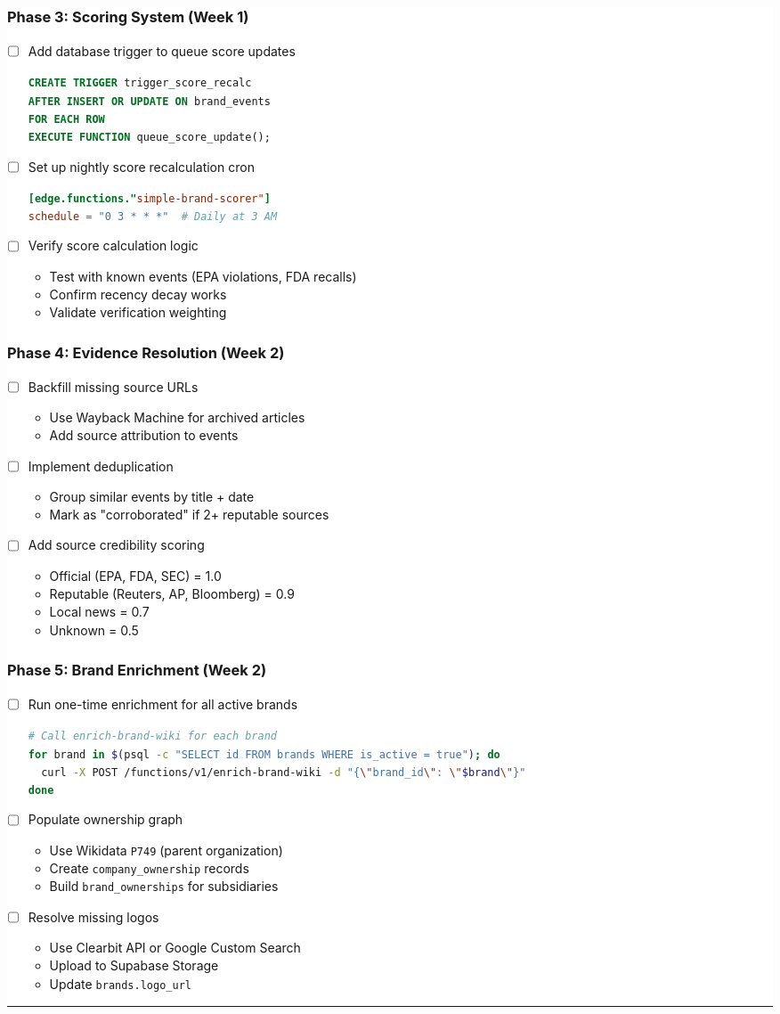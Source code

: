### Phase 3: Scoring System (Week 1)
- [ ] Add database trigger to queue score updates
  ```sql
  CREATE TRIGGER trigger_score_recalc
  AFTER INSERT OR UPDATE ON brand_events
  FOR EACH ROW
  EXECUTE FUNCTION queue_score_update();
  ```

- [ ] Set up nightly score recalculation cron
  ```toml
  [edge.functions."simple-brand-scorer"]
  schedule = "0 3 * * *"  # Daily at 3 AM
  ```

- [ ] Verify score calculation logic
  - Test with known events (EPA violations, FDA recalls)
  - Confirm recency decay works
  - Validate verification weighting

### Phase 4: Evidence Resolution (Week 2)
- [ ] Backfill missing source URLs
  - Use Wayback Machine for archived articles
  - Add source attribution to events

- [ ] Implement deduplication
  - Group similar events by title + date
  - Mark as "corroborated" if 2+ reputable sources

- [ ] Add source credibility scoring
  - Official (EPA, FDA, SEC) = 1.0
  - Reputable (Reuters, AP, Bloomberg) = 0.9
  - Local news = 0.7
  - Unknown = 0.5

### Phase 5: Brand Enrichment (Week 2)
- [ ] Run one-time enrichment for all active brands
  ```bash
  # Call enrich-brand-wiki for each brand
  for brand in $(psql -c "SELECT id FROM brands WHERE is_active = true"); do
    curl -X POST /functions/v1/enrich-brand-wiki -d "{\"brand_id\": \"$brand\"}"
  done
  ```

- [ ] Populate ownership graph
  - Use Wikidata `P749` (parent organization)
  - Create `company_ownership` records
  - Build `brand_ownerships` for subsidiaries

- [ ] Resolve missing logos
  - Use Clearbit API or Google Custom Search
  - Upload to Supabase Storage
  - Update `brands.logo_url`

---